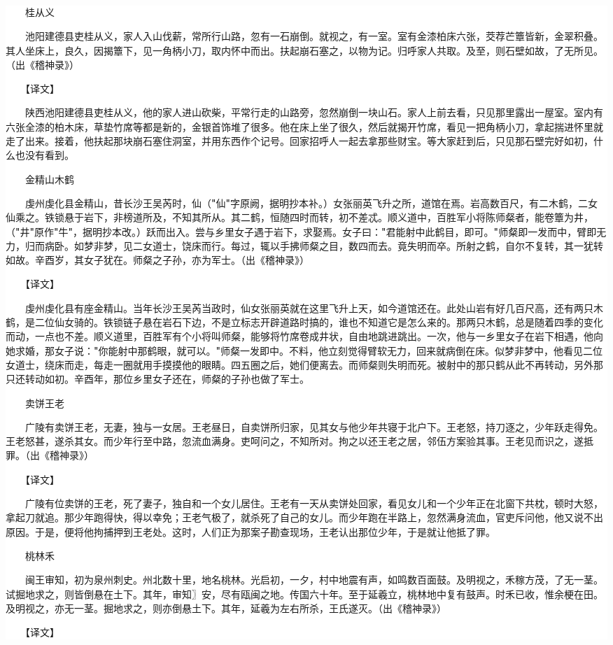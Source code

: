  

　　桂从义　　

 

　　池阳建德县吏桂从义，家人入山伐薪，常所行山路，忽有一石崩倒。就视之，有一室。室有金漆柏床六张，茭荐芒簟皆新，金翠积叠。其人坐床上，良久，因揭簟下，见一角柄小刀，取内怀中而出。扶起崩石塞之，以物为记。归呼家人共取。及至，则石壁如故，了无所见。（出《稽神录》）

 

　　【译文】

 

　　陕西池阳建德县吏桂从义，他的家人进山砍柴，平常行走的山路旁，忽然崩倒一块山石。家人上前去看，只见那里露出一屋室。室内有六张全漆的柏木床，草垫竹席等都是新的，金银首饰堆了很多。他在床上坐了很久，然后就揭开竹席，看见一把角柄小刀，拿起揣进怀里就走了出来。接着，他扶起那块崩石塞住洞室，并用东西作个记号。回家招呼人一起去拿那些财宝。等大家赶到后，只见那石壁完好如初，什么也没有看到。

 

　　金精山木鹤　　

 

　　虔州虔化县金精山，昔长沙王吴芮时，仙（"仙"字原阙，据明抄本补。）女张丽英飞升之所，道馆在焉。岩高数百尺，有二木鹤，二女仙乘之。铁锁悬于岩下，非榜道所及，不知其所从。其二鹤，恒随四时而转，初不差忒。顺义道中，百胜军小将陈师粲者，能卷簟为井，（"井"原作"牛"，据明抄本改。）跃而出入。尝与乡里女子遇于岩下，求娶焉。女子曰："君能射中此鹤目，即可。"师粲即一发而中，臂即无力，归而病卧。如梦非梦，见二女道士，饶床而行。每过，辄以手拂师粲之目，数四而去。竟失明而卒。所射之鹤，自尔不复转，其一犹转如故。辛酉岁，其女子犹在。师粲之子孙，亦为军士。（出《稽神录》）

 

　　【译文】

 

　　虔州虔化县有座金精山。当年长沙王吴芮当政时，仙女张丽英就在这里飞升上天，如今道馆还在。此处山岩有好几百尺高，还有两只木鹤，是二位仙女骑的。铁锁链子悬在岩石下边，不是立标志开辟道路时搞的，谁也不知道它是怎么来的。那两只木鹤，总是随着四季的变化而动，一点也不差。顺义道里，百胜军有个小将叫师粲，能够将竹席卷成井状，自由地跳进跳出。一次，他与一乡里女子在岩下相遇，他向她求婚，那女子说："你能射中那鹤眼，就可以。"师粲一发即中。不料，他立刻觉得臂软无力，回来就病倒在床。似梦非梦中，他看见二位女道士，绕床而走，每走一圈就用手摸摸他的眼睛。四五圈之后，她们便离去。而师粲则失明而死。被射中的那只鹤从此不再转动，另外那只还转动如初。辛酉年，那位乡里女子还在，师粲的子孙也做了军士。

 

　　卖饼王老　　

 

　　广陵有卖饼王老，无妻，独与一女居。王老昼日，自卖饼所归家，见其女与他少年共寝于北户下。王老怒，持刀逐之，少年跃走得免。王老怒甚，遂杀其女。而少年行至中路，忽流血满身。吏呵问之，不知所对。拘之以还王老之居，邻伍方案验其事。王老见而识之，遂抵罪。（出《稽神录》）

 

　　【译文】

 

　　广陵有位卖饼的王老，死了妻子，独自和一个女儿居住。王老有一天从卖饼处回家，看见女儿和一个少年正在北窗下共枕，顿时大怒，拿起刀就追。那少年跑得快，得以幸免；王老气极了，就杀死了自己的女儿。而少年跑在半路上，忽然满身流血，官吏斥问他，他又说不出原因。于是，便将他拘捕押到王老处。这时，人们正为那案子勘查现场，王老认出那位少年，于是就让他抵了罪。

 

　　桃林禾　　

 

　　闽王审知，初为泉州刺史。州北数十里，地名桃林。光启初，一夕，村中地震有声，如鸣数百面鼓。及明视之，禾稼方茂，了无一茎。试掘地求之，则皆倒悬在土下。其年，审知〗安，尽有瓯闽之地。传国六十年。至于延羲立，桃林地中复有鼓声。时禾已收，惟余梗在田。及明视之，亦无一茎。掘地求之，则亦倒悬土下。其年，延羲为左右所杀，王氏遂灭。（出《稽神录》）

 

　　【译文】

 
